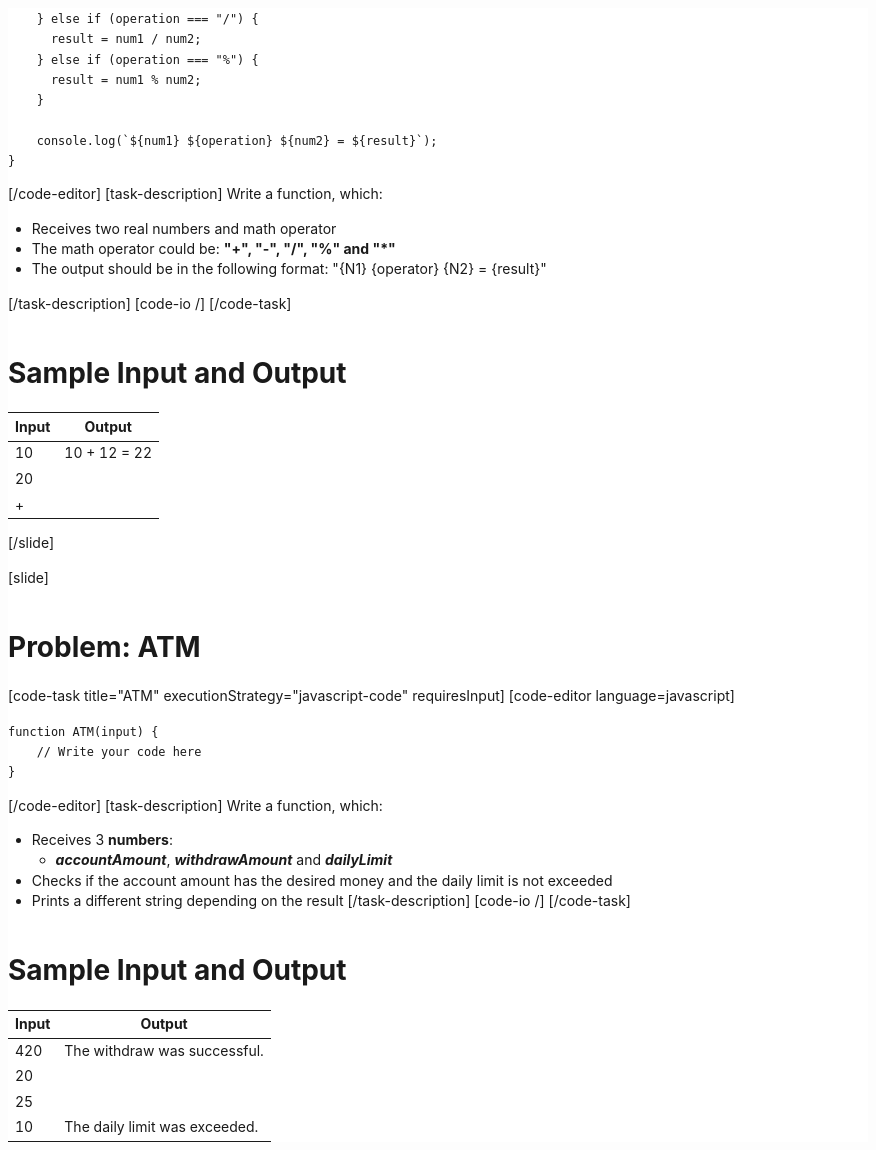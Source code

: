 ```
    } else if (operation === "/") {
      result = num1 / num2;
    } else if (operation === "%") {
      result = num1 % num2;
    }

    console.log(`${num1} ${operation} ${num2} = ${result}`);
}
```
[/code-editor]
[task-description]
Write a function, which:

* Receives two real numbers and math operator
* The math operator could be: **"+", "-", "\/", "%" and "\*"**
* The output should be in the following format: "\{N1\} \{operator\} \{N2\} = \{result\}"

[/task-description]
[code-io /]
[/code-task]
# Sample Input and Output
|Input|Output|
|-----|------|
|10|10 + 12 = 22|
|20||
|+||
[/slide]

[slide]
# Problem: ATM
[code-task title="ATM" executionStrategy="javascript-code" requiresInput]
[code-editor language=javascript]
```
function ATM(input) {
    // Write your code here
}
```
[/code-editor]
[task-description]
Write a function, which:

* Receives 3 **numbers**:
    * ***accountAmount***, ***withdrawAmount*** and ***dailyLimit***
* Checks if the account amount has the desired money and the daily limit is not exceeded
* Prints a different string depending on the result
[/task-description]
[code-io /]
[/code-task]
# Sample Input and Output
|Input|Output|
|-----|------|
|420|The withdraw was successful.|
|20||
|25||
|10|The daily limit was exceeded.|